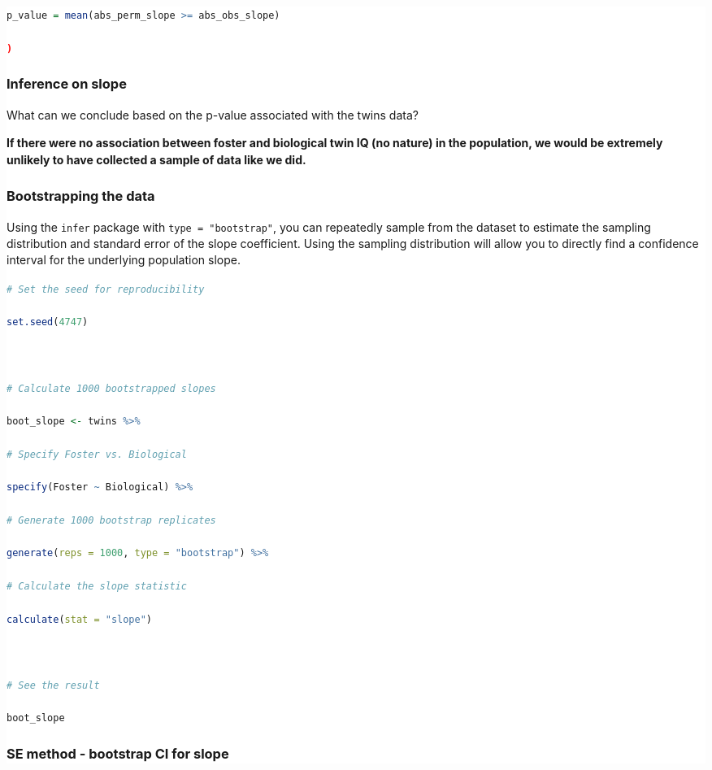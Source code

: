 ```r
p_value = mean(abs_perm_slope >= abs_obs_slope)

)
```


### Inference on slope

What can we conclude based on the p-value associated with the twins data?

**If there were no association between foster and biological twin IQ (no nature) in the population, we would be extremely unlikely to have collected a sample of data like we did.**


### Bootstrapping the data

Using the `infer` package with `type = "bootstrap"`, you can repeatedly sample from the dataset to estimate the sampling distribution and standard error of the slope coefficient. Using the sampling distribution will allow you to directly find a confidence interval for the underlying population slope.

```r
# Set the seed for reproducibility

set.seed(4747)

  

# Calculate 1000 bootstrapped slopes

boot_slope <- twins %>%

# Specify Foster vs. Biological

specify(Foster ~ Biological) %>%

# Generate 1000 bootstrap replicates

generate(reps = 1000, type = "bootstrap") %>%

# Calculate the slope statistic

calculate(stat = "slope")

  

# See the result

boot_slope
```

### SE method - bootstrap CI for slope
